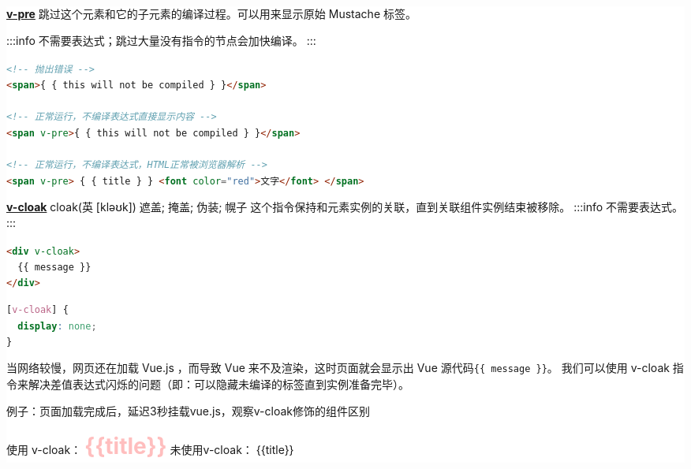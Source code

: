 **[v-pre](https://v3.cn.vuejs.org/api/directives.html#v-pre)**
跳过这个元素和它的子元素的编译过程。可以用来显示原始 Mustache 标签。

:::info
不需要表达式；跳过大量没有指令的节点会加快编译。
:::

```html
<!-- 抛出错误 -->
<span>{ { this will not be compiled } }</span>

<!-- 正常运行，不编译表达式直接显示内容 -->
<span v-pre>{ { this will not be compiled } }</span>

<!-- 正常运行，不编译表达式，HTML正常被浏览器解析 -->
<span v-pre> { { title } } <font color="red">文字</font> </span>
```


**[v-cloak](https://v3.cn.vuejs.org/api/directives.html#v-cloak)**
cloak(英 [kləʊk]) 遮盖; 掩盖; 伪装; 幌子
这个指令保持和元素实例的关联，直到关联组件实例结束被移除。
:::info
不需要表达式。
:::
```html
<div v-cloak>
  {{ message }}
</div>
```
```css
[v-cloak] {
  display: none;
}
```
当网络较慢，网页还在加载 Vue.js ，而导致 Vue 来不及渲染，这时页面就会显示出 Vue 源代码`{{ message }}`。
我们可以使用 v-cloak 指令来解决差值表达式闪烁的问题（即：可以隐藏未编译的标签直到实例准备完毕）。

例子：页面加载完成后，延迟3秒挂载vue.js，观察v-cloak修饰的组件区别
<style>
[v-cloak] {
    color: red;
    opacity: 0.25;
    font-weight: bold;
    font-size: 2em;
}
</style>

<div id="example3">
    使用 v-cloak：
    <span v-cloak>{{title}}</span>
    未使用v-cloak：
    <span>{{title}}</span>
</div>

